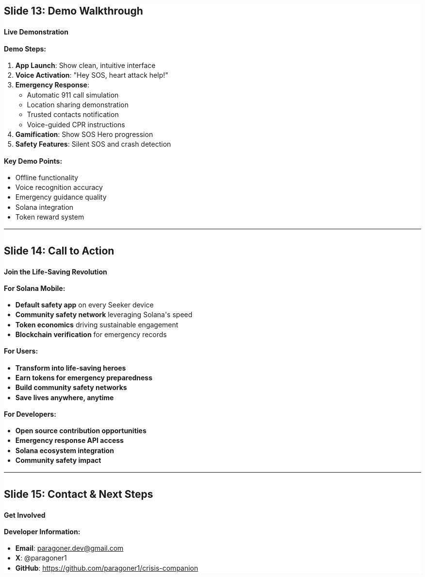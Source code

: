 
## Slide 13: Demo Walkthrough
**Live Demonstration**

**Demo Steps:**
1. **App Launch**: Show clean, intuitive interface
2. **Voice Activation**: "Hey SOS, heart attack help!"
3. **Emergency Response**: 
   - Automatic 911 call simulation
   - Location sharing demonstration
   - Trusted contacts notification
   - Voice-guided CPR instructions
4. **Gamification**: Show SOS Hero progression
5. **Safety Features**: Silent SOS and crash detection

**Key Demo Points:**
- Offline functionality
- Voice recognition accuracy
- Emergency guidance quality
- Solana integration
- Token reward system

---

## Slide 14: Call to Action
**Join the Life-Saving Revolution**

**For Solana Mobile:**
- **Default safety app** on every Seeker device
- **Community safety network** leveraging Solana's speed
- **Token economics** driving sustainable engagement
- **Blockchain verification** for emergency records

**For Users:**
- **Transform into life-saving heroes**
- **Earn tokens for emergency preparedness**
- **Build community safety networks**
- **Save lives anywhere, anytime**

**For Developers:**
- **Open source contribution opportunities**
- **Emergency response API access**
- **Solana ecosystem integration**
- **Community safety impact**

---

## Slide 15: Contact & Next Steps
**Get Involved**

**Developer Information:**
- **Email**: paragoner.dev@gmail.com
- **X**: @paragoner1
- **GitHub**: https://github.com/paragoner1/crisis-companion
